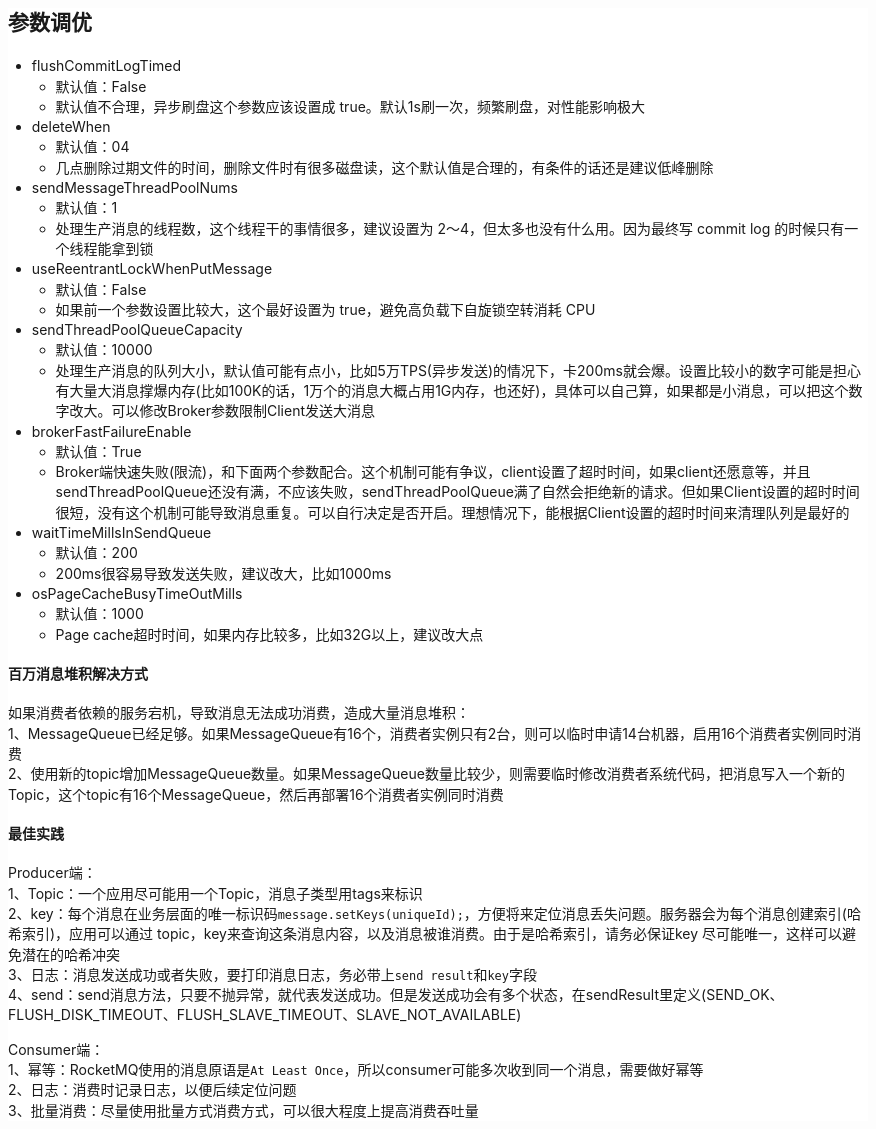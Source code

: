 
## 参数调优

+ flushCommitLogTimed
	- 默认值：False
	- 默认值不合理，异步刷盘这个参数应该设置成 true。默认1s刷一次，频繁刷盘，对性能影响极大
+ deleteWhen
	- 默认值：04
	- 几点删除过期文件的时间，删除文件时有很多磁盘读，这个默认值是合理的，有条件的话还是建议低峰删除
+ sendMessageThreadPoolNums
	- 默认值：1
	- 处理生产消息的线程数，这个线程干的事情很多，建议设置为 2～4，但太多也没有什么用。因为最终写 commit log 的时候只有一个线程能拿到锁
+ useReentrantLockWhenPutMessage
	- 默认值：False
	- 如果前一个参数设置比较大，这个最好设置为 true，避免高负载下自旋锁空转消耗 CPU
+ sendThreadPoolQueueCapacity
	- 默认值：10000
	- 处理生产消息的队列大小，默认值可能有点小，比如5万TPS(异步发送)的情况下，卡200ms就会爆。设置比较小的数字可能是担心有大量大消息撑爆内存(比如100K的话，1万个的消息大概占用1G内存，也还好)，具体可以自己算，如果都是小消息，可以把这个数字改大。可以修改Broker参数限制Client发送大消息
+ brokerFastFailureEnable
	- 默认值：True
	- Broker端快速失败(限流)，和下面两个参数配合。这个机制可能有争议，client设置了超时时间，如果client还愿意等，并且sendThreadPoolQueue还没有满，不应该失败，sendThreadPoolQueue满了自然会拒绝新的请求。但如果Client设置的超时时间很短，没有这个机制可能导致消息重复。可以自行决定是否开启。理想情况下，能根据Client设置的超时时间来清理队列是最好的
+ waitTimeMillsInSendQueue
	- 默认值：200
	- 200ms很容易导致发送失败，建议改大，比如1000ms
+ osPageCacheBusyTimeOutMills
	- 默认值：1000
	- Page cache超时时间，如果内存比较多，比如32G以上，建议改大点

#### 百万消息堆积解决方式	

如果消费者依赖的服务宕机，导致消息无法成功消费，造成大量消息堆积：  
1、MessageQueue已经足够。如果MessageQueue有16个，消费者实例只有2台，则可以临时申请14台机器，启用16个消费者实例同时消费  
2、使用新的topic增加MessageQueue数量。如果MessageQueue数量比较少，则需要临时修改消费者系统代码，把消息写入一个新的Topic，这个topic有16个MessageQueue，然后再部署16个消费者实例同时消费

#### 最佳实践

Producer端：  
1、Topic：一个应用尽可能用一个Topic，消息子类型用tags来标识  
2、key：每个消息在业务层面的唯一标识码`message.setKeys(uniqueId);`，方便将来定位消息丢失问题。服务器会为每个消息创建索引(哈希索引)，应用可以通过 topic，key来查询这条消息内容，以及消息被谁消费。由于是哈希索引，请务必保证key 尽可能唯一，这样可以避免潜在的哈希冲突  
3、日志：消息发送成功或者失败，要打印消息日志，务必带上`send result`和`key`字段  
4、send：send消息方法，只要不抛异常，就代表发送成功。但是发送成功会有多个状态，在sendResult里定义(SEND_OK、FLUSH_DISK_TIMEOUT、FLUSH_SLAVE_TIMEOUT、SLAVE_NOT_AVAILABLE)

Consumer端：  
1、幂等：RocketMQ使用的消息原语是`At Least Once`，所以consumer可能多次收到同一个消息，需要做好幂等  
2、日志：消费时记录日志，以便后续定位问题  
3、批量消费：尽量使用批量方式消费方式，可以很大程度上提高消费吞吐量
